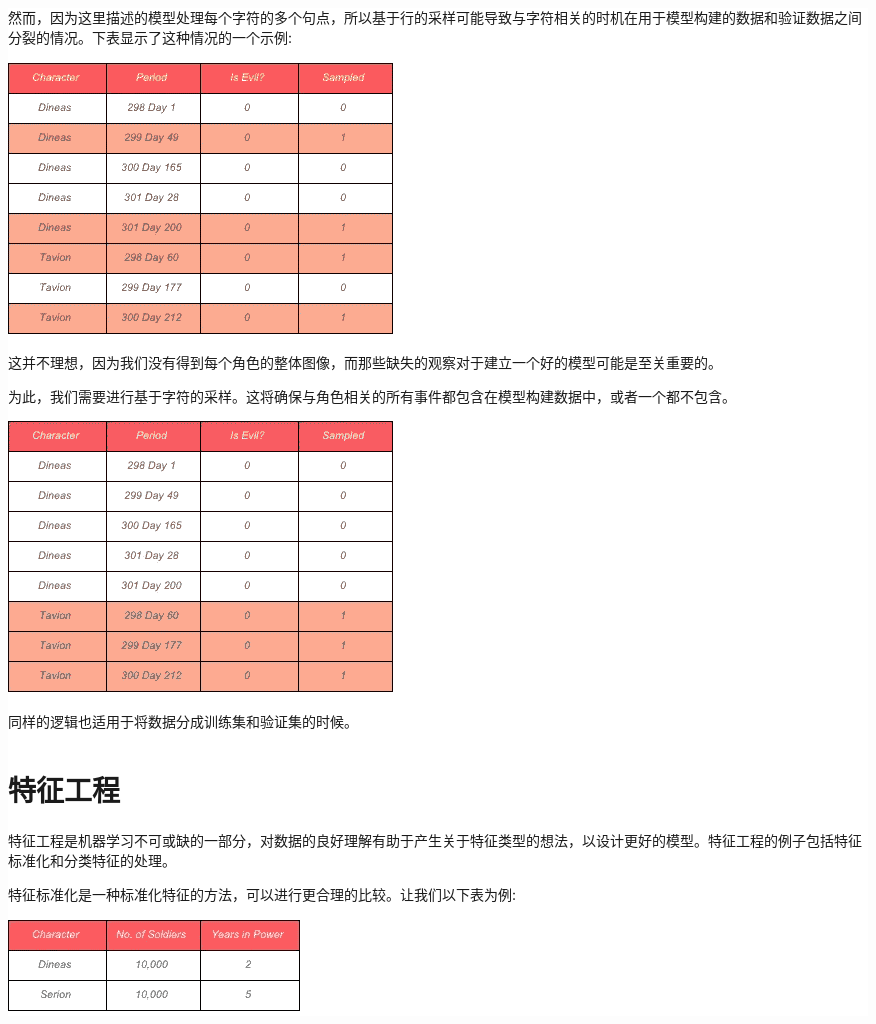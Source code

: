 然而，因为这里描述的模型处理每个字符的多个句点，所以基于行的采样可能导致与字符相关的时机在用于模型构建的数据和验证数据之间分裂的情况。下表显示了这种情况的一个示例:

![](img/77e6d00cbaad8512b13cc97f5f3cebc5.png)

这并不理想，因为我们没有得到每个角色的整体图像，而那些缺失的观察对于建立一个好的模型可能是至关重要的。

为此，我们需要进行基于字符的采样。这将确保与角色相关的所有事件都包含在模型构建数据中，或者一个都不包含。

![](img/b8155954809b0a86486affb19d8d6e0d.png)

同样的逻辑也适用于将数据分成训练集和验证集的时候。

# 特征工程

特征工程是机器学习不可或缺的一部分，对数据的良好理解有助于产生关于特征类型的想法，以设计更好的模型。特征工程的例子包括特征标准化和分类特征的处理。

特征标准化是一种标准化特征的方法，可以进行更合理的比较。让我们以下表为例:

![](img/64707717a89866af2bef6eeceeaaa305.png)
